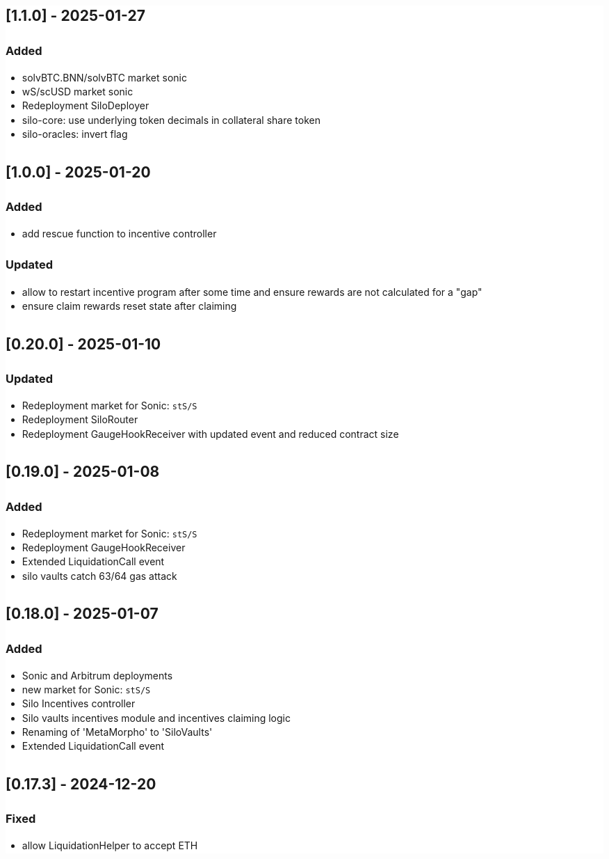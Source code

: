 ## [1.1.0] - 2025-01-27
### Added
- solvBTC.BNN/solvBTC market sonic
- wS/scUSD market sonic
- Redeployment SiloDeployer
- silo-core: use underlying token decimals in collateral share token
- silo-oracles: invert flag

## [1.0.0] - 2025-01-20
### Added
- add rescue function to incentive controller

### Updated
- allow to restart incentive program after some time and ensure rewards are not calculated for a "gap"
- ensure claim rewards reset state after claiming

## [0.20.0] - 2025-01-10
### Updated
- Redeployment market for Sonic: `stS/S`
- Redeployment SiloRouter
- Redeployment GaugeHookReceiver with updated event and reduced contract size

## [0.19.0] - 2025-01-08
### Added
- Redeployment market for Sonic: `stS/S`
- Redeployment GaugeHookReceiver
- Extended LiquidationCall event
- silo vaults catch 63/64 gas attack

## [0.18.0] - 2025-01-07
### Added
- Sonic and Arbitrum deployments
- new market for Sonic: `stS/S`
- Silo Incentives controller
- Silo vaults incentives module and incentives claiming logic
- Renaming of 'MetaMorpho' to 'SiloVaults'
- Extended LiquidationCall event

## [0.17.3] - 2024-12-20
### Fixed
- allow LiquidationHelper to accept ETH
